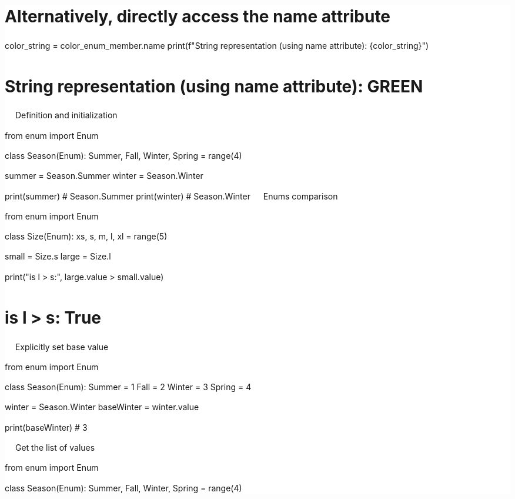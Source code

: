 # Alternatively, directly access the name attribute
color_string = color_enum_member.name
print(f"String representation (using name attribute): {color_string}")
# String representation (using name attribute): GREEN


 
Definition and initialization

from enum import Enum

class Season(Enum):
    Summer, Fall, Winter, Spring = range(4)

summer = Season.Summer
winter = Season.Winter

print(summer) # Season.Summer
print(winter) # Season.Winter
 
Enums comparison

from enum import Enum

class Size(Enum):
    xs, s, m, l, xl = range(5)

small = Size.s
large = Size.l

print("is l > s:", large.value > small.value)
# is l > s: True



 
Explicitly set base value

from enum import Enum

class Season(Enum):
    Summer = 1
    Fall = 2
    Winter = 3
    Spring = 4

winter = Season.Winter
baseWinter = winter.value

print(baseWinter) # 3

 
Get the list of values

from enum import Enum

class Season(Enum):
    Summer, Fall, Winter, Spring = range(4)
